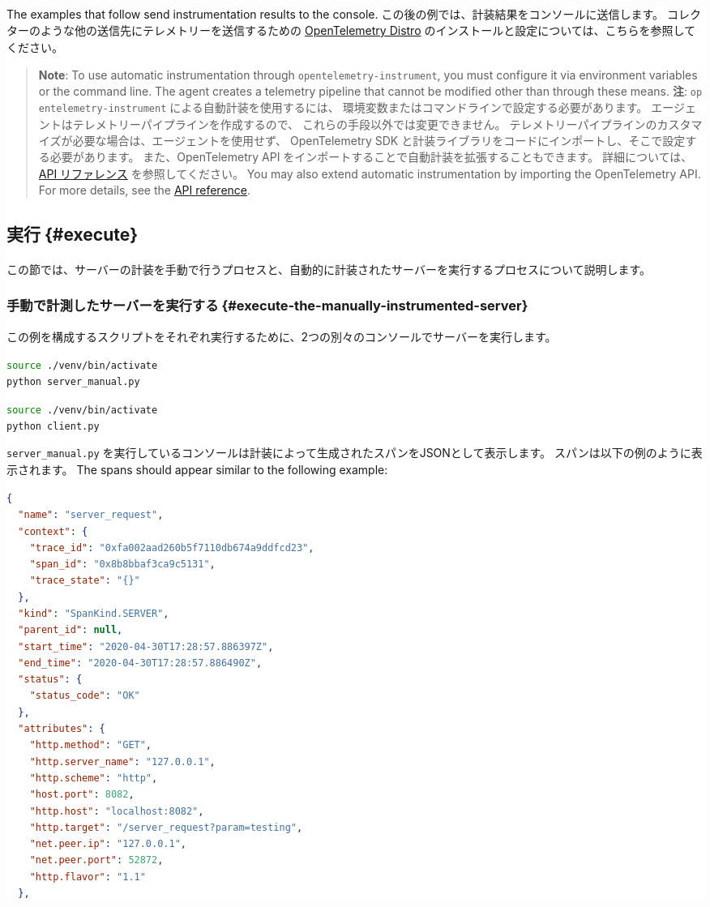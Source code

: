 The examples that follow send instrumentation results to the console. この後の例では、計装結果をコンソールに送信します。
コレクターのような他の送信先にテレメトリーを送信するための [OpenTelemetry Distro](/docs/languages/python/distro) のインストールと設定については、こちらを参照してください。

> **Note**: To use automatic instrumentation through `opentelemetry-instrument`,
> you must configure it via environment variables or the command line. The agent
> creates a telemetry pipeline that cannot be modified other than through these
> means. **注**: `opentelemetry-instrument` による自動計装を使用するには、
> 環境変数またはコマンドラインで設定する必要があります。
> エージェントはテレメトリーパイプラインを作成するので、
> これらの手段以外では変更できません。
> テレメトリーパイプラインのカスタマイズが必要な場合は、エージェントを使用せず、
> OpenTelemetry SDK と計装ライブラリをコードにインポートし、そこで設定する必要があります。
> また、OpenTelemetry API をインポートすることで自動計装を拡張することもできます。
> 詳細については、[API リファレンス][API reference] を参照してください。 You may also extend
> automatic instrumentation by importing the OpenTelemetry API. For more
> details, see the [API reference][].

## 実行 {#execute}

この節では、サーバーの計装を手動で行うプロセスと、自動的に計装されたサーバーを実行するプロセスについて説明します。

### 手動で計測したサーバーを実行する {#execute-the-manually-instrumented-server}

この例を構成するスクリプトをそれぞれ実行するために、2つの別々のコンソールでサーバーを実行します。

```sh
source ./venv/bin/activate
python server_manual.py
```

```sh
source ./venv/bin/activate
python client.py
```

`server_manual.py` を実行しているコンソールは計装によって生成されたスパンをJSONとして表示します。
スパンは以下の例のように表示されます。 The spans should appear similar to the following
example:

```json
{
  "name": "server_request",
  "context": {
    "trace_id": "0xfa002aad260b5f7110db674a9ddfcd23",
    "span_id": "0x8b8bbaf3ca9c5131",
    "trace_state": "{}"
  },
  "kind": "SpanKind.SERVER",
  "parent_id": null,
  "start_time": "2020-04-30T17:28:57.886397Z",
  "end_time": "2020-04-30T17:28:57.886490Z",
  "status": {
    "status_code": "OK"
  },
  "attributes": {
    "http.method": "GET",
    "http.server_name": "127.0.0.1",
    "http.scheme": "http",
    "host.port": 8082,
    "http.host": "localhost:8082",
    "http.target": "/server_request?param=testing",
    "net.peer.ip": "127.0.0.1",
    "net.peer.port": 52872,
    "http.flavor": "1.1"
  },
```

[semantic convention]: /docs/specs/semconv/http/http-spans/
[api reference]: https://opentelemetry-python.readthedocs.io/en/latest/index.html
[instrumentation]: https://github.com/open-telemetry/opentelemetry-python-contrib/tree/main/opentelemetry-instrumentation
[monkey-patching]: https://stackoverflow.com/questions/5626193/what-is-monkey-patching
[opentracing example]: https://github.com/yurishkuro/opentracing-tutorial/tree/master/python
[source files]: https://github.com/open-telemetry/opentelemetry-python/tree/main/docs/examples/auto-instrumentation
